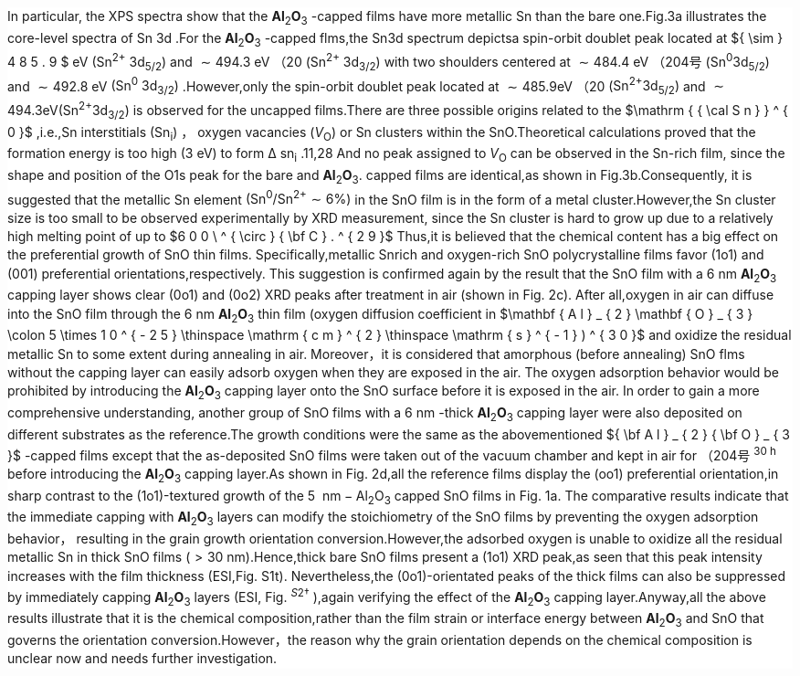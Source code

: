 In particular, the XPS spectra show that the $\mathbf { A l } _ { 2 } \mathbf { O } _ { 3 }$ -capped films have more metallic Sn than the bare one.Fig.3a illustrates the core-level spectra of $\mathrm { S n } ~ 3 \mathrm { d }$ .For the $\mathbf { A l } _ { 2 } \mathbf { O } _ { 3 }$ -capped flms,the Sn3d spectrum depictsa spin-orbit doublet peak located at ${ \sim } 4 8 5 . 9 \$ eV $\left( \mathrm { S n } ^ { 2 + } ~ 3 \mathrm { d } _ { 5 / 2 } \right)$ and ${ \sim } 4 9 4 . 3 \ \mathrm { e V }$ （20 $\left( \mathrm { S n } ^ { 2 + } \ 3 { \mathrm d } _ { 3 / 2 } \right)$ with two shoulders centered at ${ \sim } 4 8 4 . 4 \ \mathrm { e V }$ （204号 $\mathrm { ( S n } ^ { 0 } 3 \mathrm { d } _ { 5 / 2 } )$ and ${ \sim } 4 9 2 . 8$ eV $( \mathrm { { S n } ^ { 0 } }$ $3 \mathrm { d } _ { 3 / 2 } )$ .However,only the spin-orbit doublet peak located at ${ \sim } 4 8 5 . 9 \mathrm { e V }$ （20 $\left( \mathrm { S n } ^ { 2 + } 3 \mathrm { d } _ { 5 / 2 } \right)$ and ${ \sim } 4 9 4 . 3 \mathrm { e V } \left( \mathrm { S n } ^ { 2 + } 3 \mathrm { d } _ { 3 / 2 } \right)$ is observed for the uncapped films.There are three possible origins related to the $\mathrm { { \cal S n } } ^ { 0 }$ ,i.e.,Sn interstitials $\mathrm { ( { { S n } _ { i } } ) }$ ， oxygen vacancies $\left( V _ { \mathrm { O } } \right)$ or Sn clusters within the SnO.Theoretical calculations proved that the formation energy is too high (3 eV) to form $\mathrm { \Delta \ s n _ { i } }$ .11,28 And no peak assigned to $V _ { \mathrm { { O } } }$ can be observed in the Sn-rich film, since the shape and position of the O1s peak for the bare and $\mathbf { A l } _ { 2 } \mathbf { O } _ { 3 } .$ capped films are identical,as shown in Fig.3b.Consequently, it is suggested that the metallic Sn element $\mathrm { ( S n ^ { 0 } / S n ^ { 2 + } \sim 6 \% ) }$ in the SnO film is in the form of a metal cluster.However,the Sn cluster size is too small to be observed experimentally by XRD measurement, since the Sn cluster is hard to grow up due to a relatively high melting point of up to $6 0 0 \ ^ { \circ } { \bf C } . ^ { 2 9 }$ Thus,it is believed that the chemical content has a big effect on the preferential growth of SnO thin films. Specifically,metallic Snrich and oxygen-rich SnO polycrystalline films favor (1o1) and (001) preferential orientations,respectively. This suggestion is confirmed again by the result that the SnO film with a $6 ~ \mathrm { { n m } }$ $\mathbf { A l } _ { 2 } \mathbf { O } _ { 3 }$ capping layer shows clear (0o1) and (0o2) XRD peaks after treatment in air (shown in Fig. 2c). After all,oxygen in air can diffuse into the SnO film through the 6 nm $\mathbf { A l } _ { 2 } \mathbf { O } _ { 3 }$ thin film (oxygen diffusion coefficient in $\mathbf { A l } _ { 2 } \mathbf { O } _ { 3 } \colon 5 \times 1 0 ^ { - 2 5 } \thinspace \mathrm { c m } ^ { 2 } \thinspace \mathrm { s } ^ { - 1 } ) ^ { 3 0 }$ and oxidize the residual metallic Sn to some extent during annealing in air. Moreover，it is considered that amorphous (before annealing) SnO flms without the capping layer can easily adsorb oxygen when they are exposed in the air. The oxygen adsorption behavior would be prohibited by introducing the $\mathbf { A l } _ { 2 } \mathbf { O } _ { 3 }$ capping layer onto the SnO surface before it is exposed in the air. In order to gain a more comprehensive understanding, another group of SnO films with a $6 ~ \mathrm { { n m } }$ -thick $\mathbf { A l } _ { 2 } \mathbf { O } _ { 3 }$ capping layer were also deposited on different substrates as the reference.The growth conditions were the same as the abovementioned ${ \bf A l } _ { 2 } { \bf O } _ { 3 }$ -capped films except that the as-deposited SnO films were taken out of the vacuum chamber and kept in air for （204号 $^ { 3 0 \mathrm { ~ h ~ } }$ before introducing the $\mathbf { A l } _ { 2 } \mathbf { O } _ { 3 }$ capping layer.As shown in Fig. 2d,all the reference films display the (oo1) preferential orientation,in sharp contrast to the (1o1)-textured growth of the $5 \ \mathrm { \ n m - A l } _ { 2 } \mathrm { O } _ { 3 }$ capped SnO films in Fig. 1a. The comparative results indicate that the immediate capping with $\mathbf { A l } _ { 2 } \mathbf { O } _ { 3 }$ layers can modify the stoichiometry of the SnO films by preventing the oxygen adsorption behavior， resulting in the grain growth orientation conversion.However,the adsorbed oxygen is unable to oxidize all the residual metallic Sn in thick SnO films $( > 3 0$ nm).Hence,thick bare SnO films present a (1o1) XRD peak,as seen that this peak intensity increases with the film thickness (ESI,Fig. S1t). Nevertheless,the (0o1)-orientated peaks of the thick films can also be suppressed by immediately capping $\mathbf { A l } _ { 2 } \mathbf { O } _ { 3 }$ layers (ESI, Fig. $^ { S 2 \dagger }$ ),again verifying the effect of the $\mathbf { A l } _ { 2 } \mathbf { O } _ { 3 }$ capping layer.Anyway,all the above results illustrate that it is the chemical composition,rather than the film strain or interface energy between $\mathbf { A l } _ { 2 } \mathbf { O } _ { 3 }$ and SnO that governs the orientation conversion.However，the reason why the grain orientation depends on the chemical composition is unclear now and needs further investigation.

